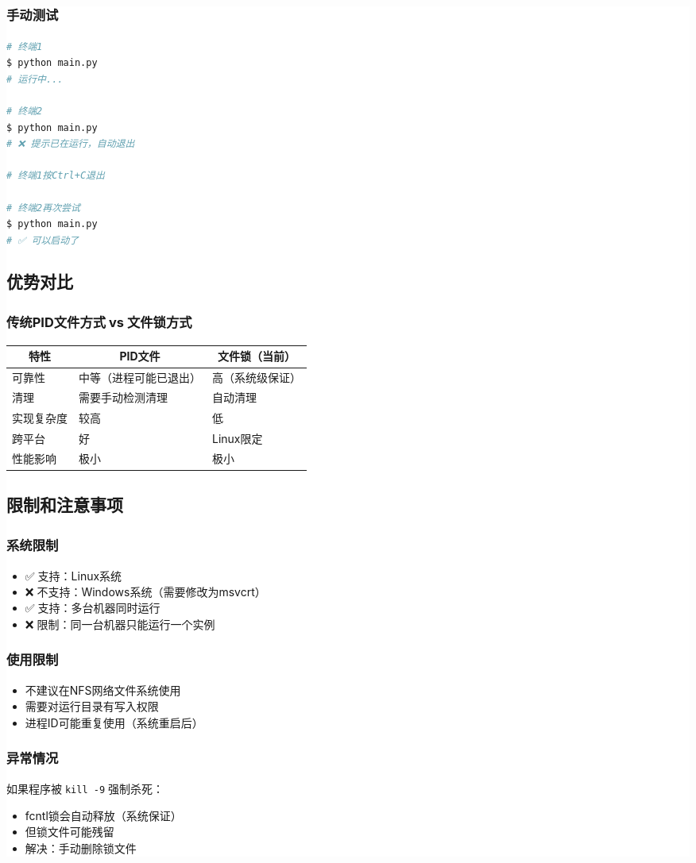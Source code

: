 ### 手动测试
```bash
# 终端1
$ python main.py
# 运行中...

# 终端2
$ python main.py
# ❌ 提示已在运行，自动退出

# 终端1按Ctrl+C退出

# 终端2再次尝试
$ python main.py
# ✅ 可以启动了
```

## 优势对比

### 传统PID文件方式 vs 文件锁方式

| 特性 | PID文件 | 文件锁（当前） |
|------|---------|--------------|
| 可靠性 | 中等（进程可能已退出） | 高（系统级保证） |
| 清理 | 需要手动检测清理 | 自动清理 |
| 实现复杂度 | 较高 | 低 |
| 跨平台 | 好 | Linux限定 |
| 性能影响 | 极小 | 极小 |

## 限制和注意事项

### 系统限制
- ✅ 支持：Linux系统
- ❌ 不支持：Windows系统（需要修改为msvcrt）
- ✅ 支持：多台机器同时运行
- ❌ 限制：同一台机器只能运行一个实例

### 使用限制
- 不建议在NFS网络文件系统使用
- 需要对运行目录有写入权限
- 进程ID可能重复使用（系统重启后）

### 异常情况
如果程序被 `kill -9` 强制杀死：
- fcntl锁会自动释放（系统保证）
- 但锁文件可能残留
- 解决：手动删除锁文件
